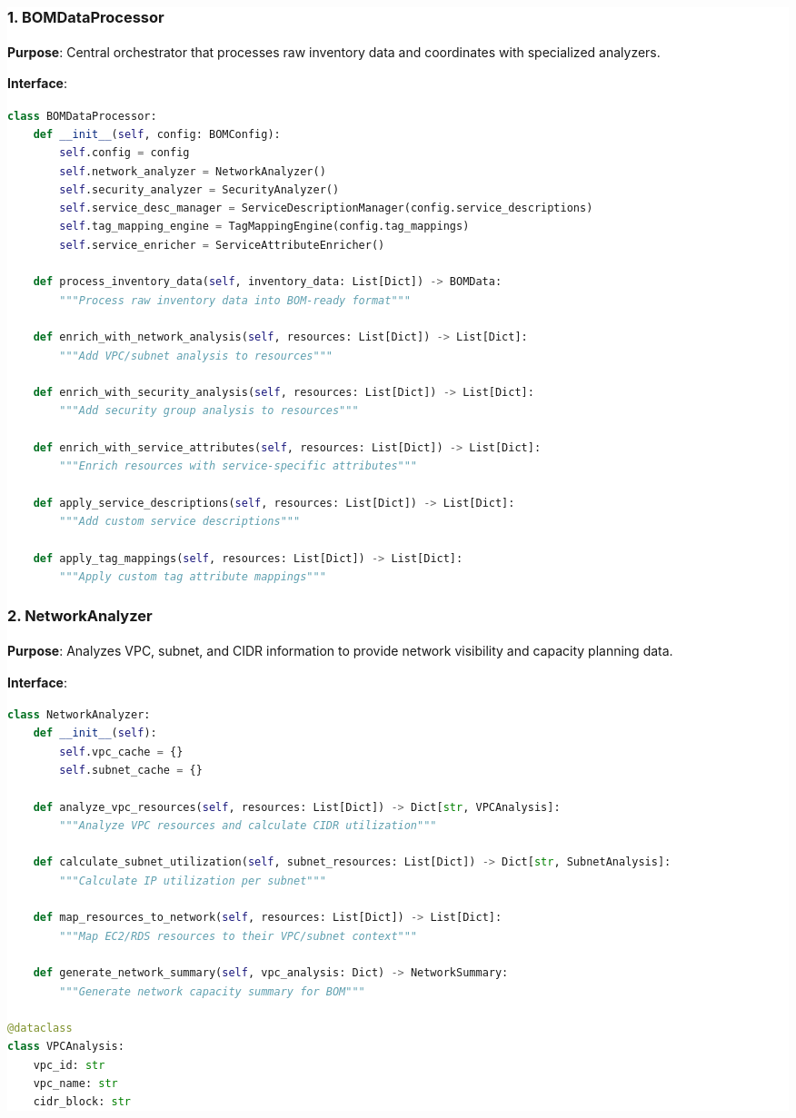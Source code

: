 ### 1. BOMDataProcessor

**Purpose**: Central orchestrator that processes raw inventory data and coordinates with specialized analyzers.

**Interface**:
```python
class BOMDataProcessor:
    def __init__(self, config: BOMConfig):
        self.config = config
        self.network_analyzer = NetworkAnalyzer()
        self.security_analyzer = SecurityAnalyzer()
        self.service_desc_manager = ServiceDescriptionManager(config.service_descriptions)
        self.tag_mapping_engine = TagMappingEngine(config.tag_mappings)
        self.service_enricher = ServiceAttributeEnricher()
    
    def process_inventory_data(self, inventory_data: List[Dict]) -> BOMData:
        """Process raw inventory data into BOM-ready format"""
        
    def enrich_with_network_analysis(self, resources: List[Dict]) -> List[Dict]:
        """Add VPC/subnet analysis to resources"""
        
    def enrich_with_security_analysis(self, resources: List[Dict]) -> List[Dict]:
        """Add security group analysis to resources"""
        
    def enrich_with_service_attributes(self, resources: List[Dict]) -> List[Dict]:
        """Enrich resources with service-specific attributes"""
        
    def apply_service_descriptions(self, resources: List[Dict]) -> List[Dict]:
        """Add custom service descriptions"""
        
    def apply_tag_mappings(self, resources: List[Dict]) -> List[Dict]:
        """Apply custom tag attribute mappings"""
```

### 2. NetworkAnalyzer

**Purpose**: Analyzes VPC, subnet, and CIDR information to provide network visibility and capacity planning data.

**Interface**:
```python
class NetworkAnalyzer:
    def __init__(self):
        self.vpc_cache = {}
        self.subnet_cache = {}
    
    def analyze_vpc_resources(self, resources: List[Dict]) -> Dict[str, VPCAnalysis]:
        """Analyze VPC resources and calculate CIDR utilization"""
        
    def calculate_subnet_utilization(self, subnet_resources: List[Dict]) -> Dict[str, SubnetAnalysis]:
        """Calculate IP utilization per subnet"""
        
    def map_resources_to_network(self, resources: List[Dict]) -> List[Dict]:
        """Map EC2/RDS resources to their VPC/subnet context"""
        
    def generate_network_summary(self, vpc_analysis: Dict) -> NetworkSummary:
        """Generate network capacity summary for BOM"""

@dataclass
class VPCAnalysis:
    vpc_id: str
    vpc_name: str
    cidr_block: str
```